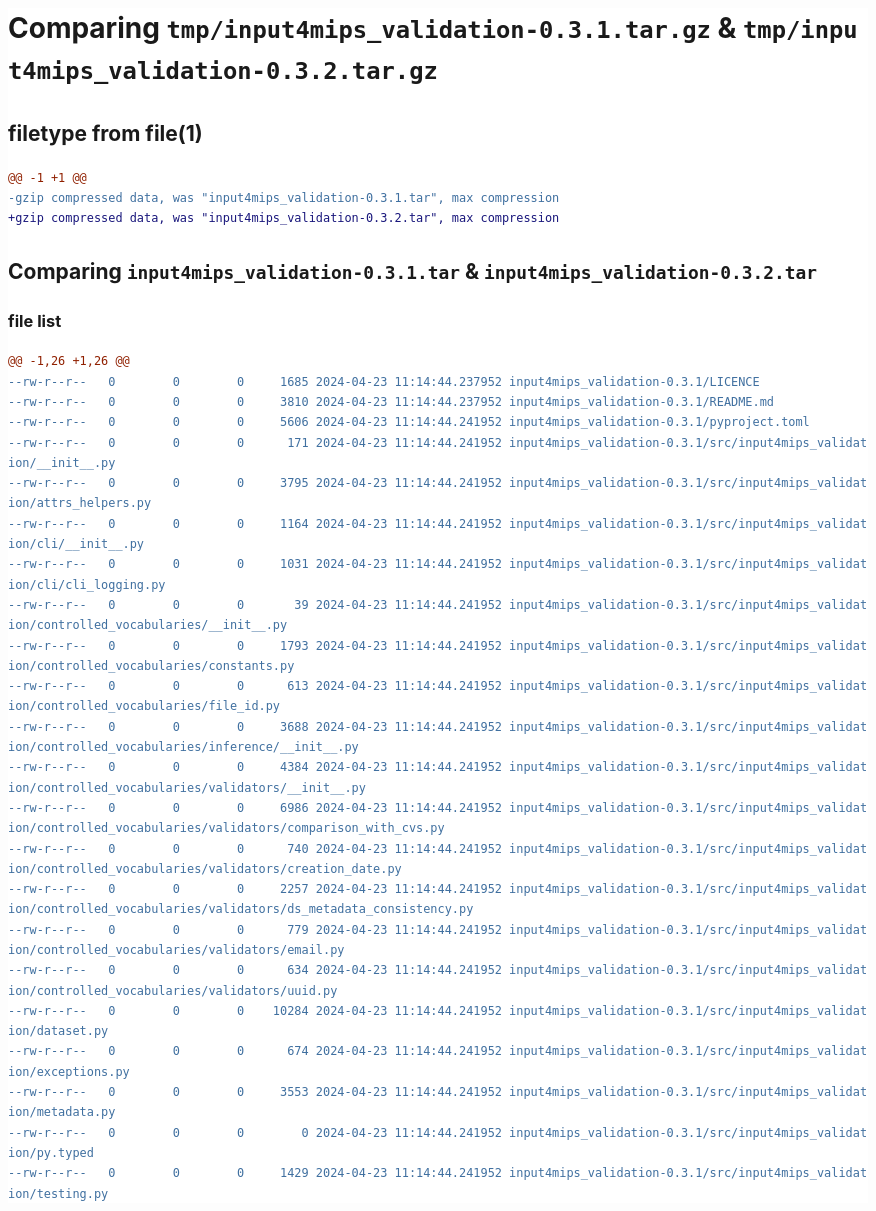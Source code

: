 # Comparing `tmp/input4mips_validation-0.3.1.tar.gz` & `tmp/input4mips_validation-0.3.2.tar.gz`

## filetype from file(1)

```diff
@@ -1 +1 @@
-gzip compressed data, was "input4mips_validation-0.3.1.tar", max compression
+gzip compressed data, was "input4mips_validation-0.3.2.tar", max compression
```

## Comparing `input4mips_validation-0.3.1.tar` & `input4mips_validation-0.3.2.tar`

### file list

```diff
@@ -1,26 +1,26 @@
--rw-r--r--   0        0        0     1685 2024-04-23 11:14:44.237952 input4mips_validation-0.3.1/LICENCE
--rw-r--r--   0        0        0     3810 2024-04-23 11:14:44.237952 input4mips_validation-0.3.1/README.md
--rw-r--r--   0        0        0     5606 2024-04-23 11:14:44.241952 input4mips_validation-0.3.1/pyproject.toml
--rw-r--r--   0        0        0      171 2024-04-23 11:14:44.241952 input4mips_validation-0.3.1/src/input4mips_validation/__init__.py
--rw-r--r--   0        0        0     3795 2024-04-23 11:14:44.241952 input4mips_validation-0.3.1/src/input4mips_validation/attrs_helpers.py
--rw-r--r--   0        0        0     1164 2024-04-23 11:14:44.241952 input4mips_validation-0.3.1/src/input4mips_validation/cli/__init__.py
--rw-r--r--   0        0        0     1031 2024-04-23 11:14:44.241952 input4mips_validation-0.3.1/src/input4mips_validation/cli/cli_logging.py
--rw-r--r--   0        0        0       39 2024-04-23 11:14:44.241952 input4mips_validation-0.3.1/src/input4mips_validation/controlled_vocabularies/__init__.py
--rw-r--r--   0        0        0     1793 2024-04-23 11:14:44.241952 input4mips_validation-0.3.1/src/input4mips_validation/controlled_vocabularies/constants.py
--rw-r--r--   0        0        0      613 2024-04-23 11:14:44.241952 input4mips_validation-0.3.1/src/input4mips_validation/controlled_vocabularies/file_id.py
--rw-r--r--   0        0        0     3688 2024-04-23 11:14:44.241952 input4mips_validation-0.3.1/src/input4mips_validation/controlled_vocabularies/inference/__init__.py
--rw-r--r--   0        0        0     4384 2024-04-23 11:14:44.241952 input4mips_validation-0.3.1/src/input4mips_validation/controlled_vocabularies/validators/__init__.py
--rw-r--r--   0        0        0     6986 2024-04-23 11:14:44.241952 input4mips_validation-0.3.1/src/input4mips_validation/controlled_vocabularies/validators/comparison_with_cvs.py
--rw-r--r--   0        0        0      740 2024-04-23 11:14:44.241952 input4mips_validation-0.3.1/src/input4mips_validation/controlled_vocabularies/validators/creation_date.py
--rw-r--r--   0        0        0     2257 2024-04-23 11:14:44.241952 input4mips_validation-0.3.1/src/input4mips_validation/controlled_vocabularies/validators/ds_metadata_consistency.py
--rw-r--r--   0        0        0      779 2024-04-23 11:14:44.241952 input4mips_validation-0.3.1/src/input4mips_validation/controlled_vocabularies/validators/email.py
--rw-r--r--   0        0        0      634 2024-04-23 11:14:44.241952 input4mips_validation-0.3.1/src/input4mips_validation/controlled_vocabularies/validators/uuid.py
--rw-r--r--   0        0        0    10284 2024-04-23 11:14:44.241952 input4mips_validation-0.3.1/src/input4mips_validation/dataset.py
--rw-r--r--   0        0        0      674 2024-04-23 11:14:44.241952 input4mips_validation-0.3.1/src/input4mips_validation/exceptions.py
--rw-r--r--   0        0        0     3553 2024-04-23 11:14:44.241952 input4mips_validation-0.3.1/src/input4mips_validation/metadata.py
--rw-r--r--   0        0        0        0 2024-04-23 11:14:44.241952 input4mips_validation-0.3.1/src/input4mips_validation/py.typed
--rw-r--r--   0        0        0     1429 2024-04-23 11:14:44.241952 input4mips_validation-0.3.1/src/input4mips_validation/testing.py
```